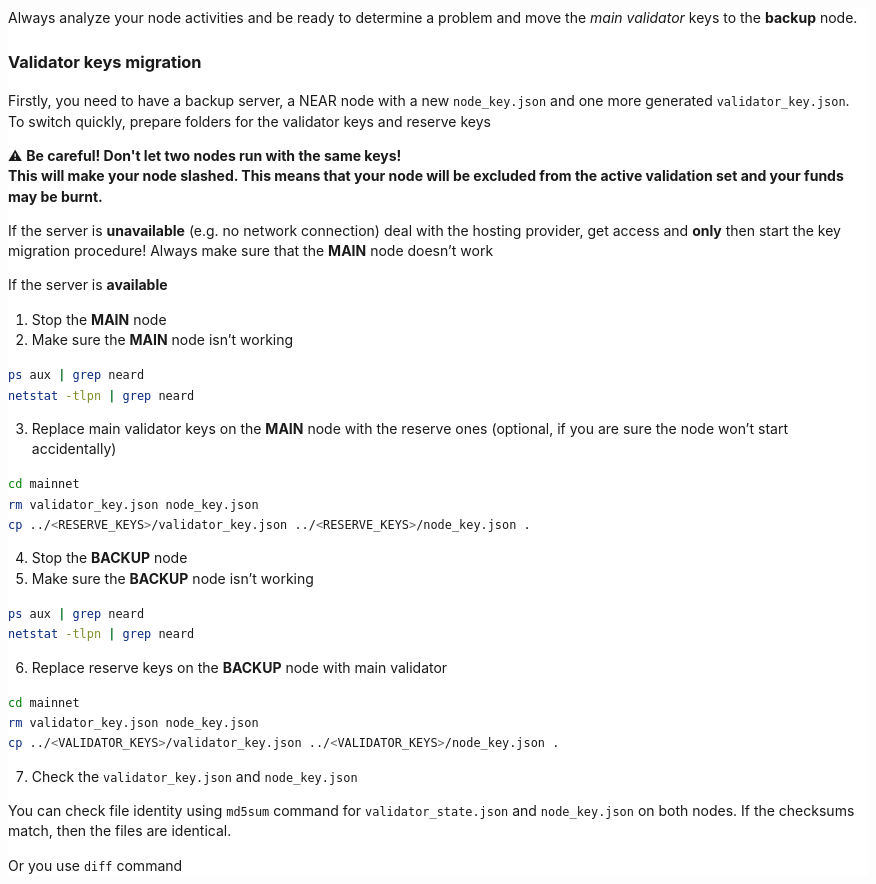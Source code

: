 Always analyze your node activities and be ready to determine a problem and move the *main validator* keys to the **backup** node. 

### Validator keys migration

Firstly, you need to have a backup server, a NEAR node with a new `node_key.json` and one more generated `validator_key.json`. To switch quickly, prepare folders for the validator keys and reserve keys 


⚠️ **Be careful! Don't let two nodes run with the same keys!  
This will make your node slashed. This means that your node will be excluded from the active validation set and your funds may be burnt.**


If the server is **unavailable** (e.g. no network connection) deal with the hosting provider, get access and **only** then start the key migration procedure! Always make sure that the **MAIN** node doesn’t work 

If the server is **available**

1. Stop the **MAIN** node
2. Make sure the **MAIN** node isn’t working

```bash
ps aux | grep neard
netstat -tlpn | grep neard
```

3. Replace main validator keys on the **MAIN** node with the reserve ones (optional, if you are sure the node won’t start accidentally)

```bash
cd mainnet
rm validator_key.json node_key.json
cp ../<RESERVE_KEYS>/validator_key.json ../<RESERVE_KEYS>/node_key.json .
```

4. Stop the **BACKUP** node
5. Make sure the **BACKUP** node isn’t working

```bash
ps aux | grep neard
netstat -tlpn | grep neard
```

6. Replace reserve keys on the **BACKUP** node with main validator 

```bash
cd mainnet
rm validator_key.json node_key.json
cp ../<VALIDATOR_KEYS>/validator_key.json ../<VALIDATOR_KEYS>/node_key.json .
```

7. Check the `validator_key.json` and `node_key.json`

You can check file identity using `md5sum` command for `validator_state.json` and `node_key.json` on both nodes. If the checksums match, then the files are identical.

Or you use `diff` command
